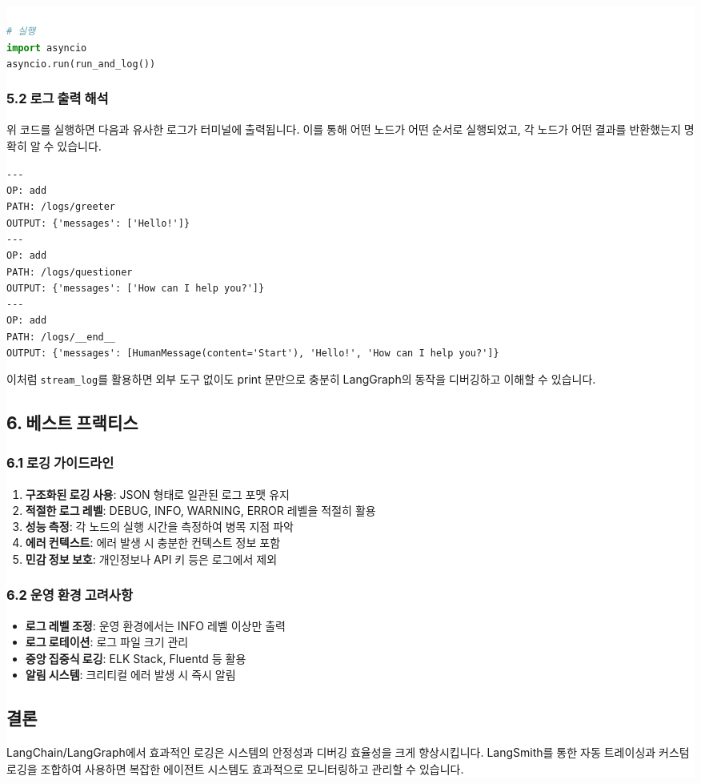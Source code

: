 ```python

# 실행
import asyncio
asyncio.run(run_and_log())
```

### 5.2 로그 출력 해석

위 코드를 실행하면 다음과 유사한 로그가 터미널에 출력됩니다. 이를 통해 어떤 노드가 어떤 순서로 실행되었고, 각 노드가 어떤 결과를 반환했는지 명확히 알 수 있습니다.

```
---
OP: add
PATH: /logs/greeter
OUTPUT: {'messages': ['Hello!']}
---
OP: add
PATH: /logs/questioner
OUTPUT: {'messages': ['How can I help you?']}
---
OP: add
PATH: /logs/__end__
OUTPUT: {'messages': [HumanMessage(content='Start'), 'Hello!', 'How can I help you?']}
```

이처럼 `stream_log`를 활용하면 외부 도구 없이도 print 문만으로 충분히 LangGraph의 동작을 디버깅하고 이해할 수 있습니다.

## 6. 베스트 프랙티스

### 6.1 로깅 가이드라인

1. **구조화된 로깅 사용**: JSON 형태로 일관된 로그 포맷 유지
2. **적절한 로그 레벨**: DEBUG, INFO, WARNING, ERROR 레벨을 적절히 활용
3. **성능 측정**: 각 노드의 실행 시간을 측정하여 병목 지점 파악
4. **에러 컨텍스트**: 에러 발생 시 충분한 컨텍스트 정보 포함
5. **민감 정보 보호**: 개인정보나 API 키 등은 로그에서 제외

### 6.2 운영 환경 고려사항

- **로그 레벨 조정**: 운영 환경에서는 INFO 레벨 이상만 출력
- **로그 로테이션**: 로그 파일 크기 관리
- **중앙 집중식 로깅**: ELK Stack, Fluentd 등 활용
- **알림 시스템**: 크리티컬 에러 발생 시 즉시 알림

## 결론

LangChain/LangGraph에서 효과적인 로깅은 시스템의 안정성과 디버깅 효율성을 크게 향상시킵니다. LangSmith를 통한 자동 트레이싱과 커스텀 로깅을 조합하여 사용하면 복잡한 에이전트 시스템도 효과적으로 모니터링하고 관리할 수 있습니다.
